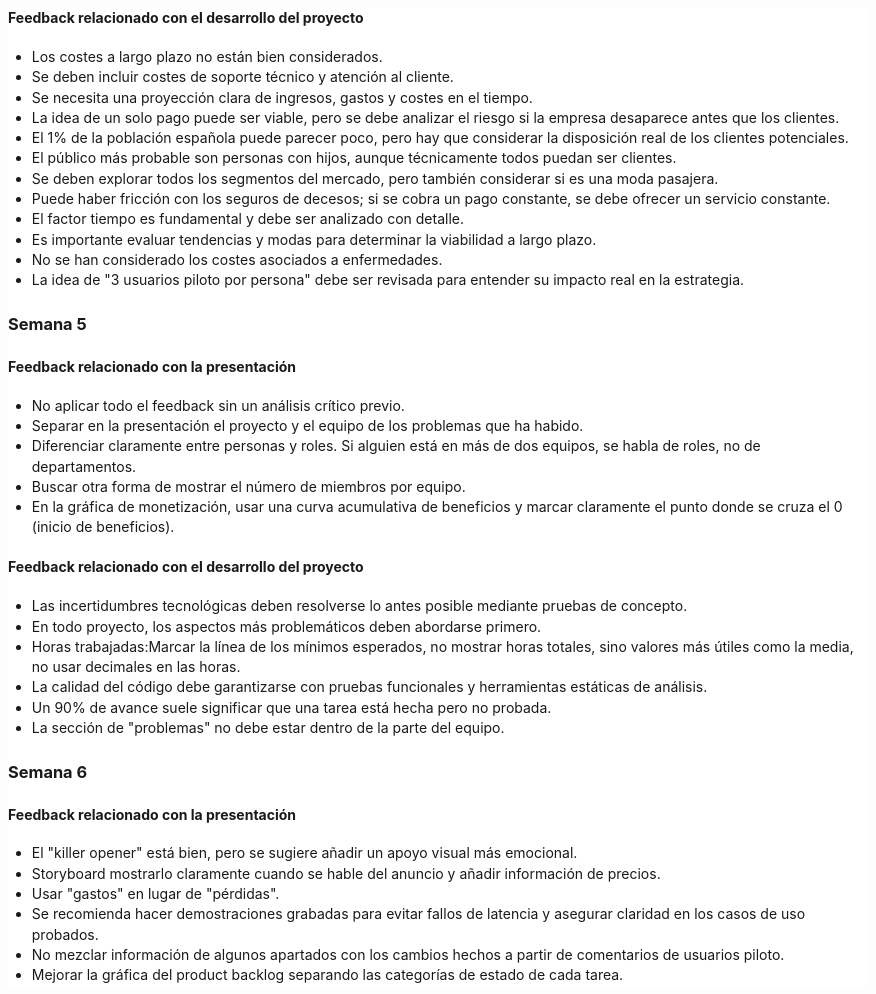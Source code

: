 #### Feedback relacionado con el desarrollo del proyecto
- Los costes a largo plazo no están bien considerados.
- Se deben incluir costes de soporte técnico y atención al cliente.
- Se necesita una proyección clara de ingresos, gastos y costes en el tiempo.
- La idea de un solo pago puede ser viable, pero se debe analizar el riesgo si la empresa desaparece antes que los clientes.
- El 1% de la población española puede parecer poco, pero hay que considerar la disposición real de los clientes potenciales.
- El público más probable son personas con hijos, aunque técnicamente todos puedan ser clientes.
- Se deben explorar todos los segmentos del mercado, pero también considerar si es una moda pasajera.
- Puede haber fricción con los seguros de decesos; si se cobra un pago constante, se debe ofrecer un servicio constante.
- El factor tiempo es fundamental y debe ser analizado con detalle.
- Es importante evaluar tendencias y modas para determinar la viabilidad a largo plazo.
- No se han considerado los costes asociados a enfermedades.
- La idea de "3 usuarios piloto por persona" debe ser revisada para entender su impacto real en la estrategia.

### Semana 5
#### Feedback relacionado con la presentación
- No aplicar todo el feedback sin un análisis crítico previo.
- Separar en la presentación el proyecto y el equipo de los problemas que ha habido.
- Diferenciar claramente entre personas y roles. Si alguien está en más de dos equipos, se habla de roles, no de departamentos.
- Buscar otra forma de mostrar el número de miembros por equipo.
- En la gráfica de monetización, usar una curva acumulativa de beneficios y marcar claramente el punto donde se cruza el 0 (inicio de beneficios).

#### Feedback relacionado con el desarrollo del proyecto
- Las incertidumbres tecnológicas deben resolverse lo antes posible mediante pruebas de concepto.
- En todo proyecto, los aspectos más problemáticos deben abordarse primero.
- Horas trabajadas:Marcar la línea de los mínimos esperados, no mostrar horas totales, sino valores más útiles como la media, no usar decimales en las horas.
- La calidad del código debe garantizarse con pruebas funcionales y herramientas estáticas de análisis.
- Un 90% de avance suele significar que una tarea está hecha pero no probada.
- La sección de "problemas" no debe estar dentro de la parte del equipo.

### Semana 6
#### Feedback relacionado con la presentación
- El "killer opener" está bien, pero se sugiere añadir un apoyo visual más emocional.
- Storyboard mostrarlo claramente cuando se hable del anuncio y añadir información de precios.
- Usar "gastos" en lugar de "pérdidas".
- Se recomienda hacer demostraciones grabadas para evitar fallos de latencia y asegurar claridad en los casos de uso probados.
- No mezclar información de algunos apartados con los cambios hechos a partir de comentarios de usuarios piloto.
- Mejorar la gráfica del product backlog separando las categorías de estado de cada tarea.
